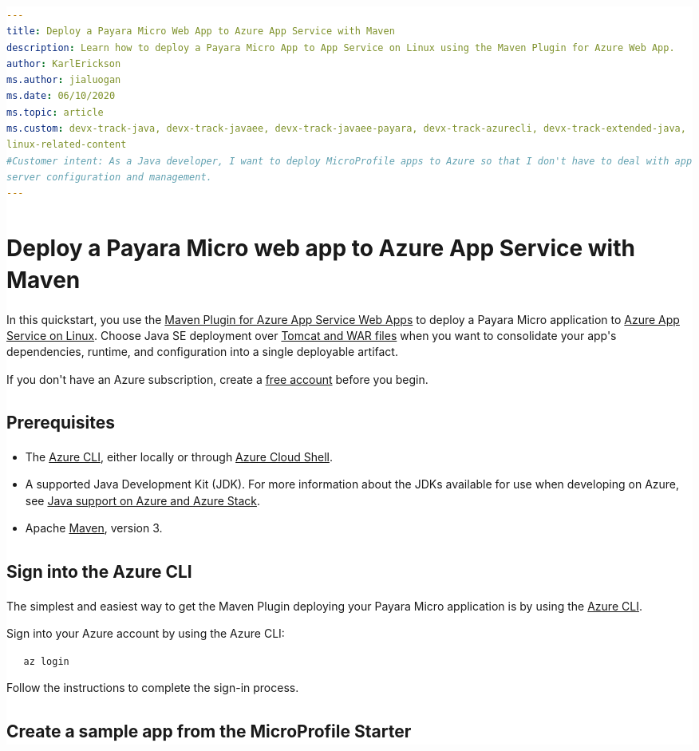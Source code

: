 ```yaml
---
title: Deploy a Payara Micro Web App to Azure App Service with Maven
description: Learn how to deploy a Payara Micro App to App Service on Linux using the Maven Plugin for Azure Web App.
author: KarlErickson
ms.author: jialuogan
ms.date: 06/10/2020
ms.topic: article
ms.custom: devx-track-java, devx-track-javaee, devx-track-javaee-payara, devx-track-azurecli, devx-track-extended-java, linux-related-content
#Customer intent: As a Java developer, I want to deploy MicroProfile apps to Azure so that I don't have to deal with app server configuration and management.
---
```


# Deploy a Payara Micro web app to Azure App Service with Maven

In this quickstart, you use the [Maven Plugin for Azure App Service Web Apps](https://github.com/microsoft/azure-maven-plugins/blob/develop/azure-webapp-maven-plugin/README.md) to deploy a Payara Micro application to [Azure App Service on Linux](/azure/app-service/containers/). Choose Java SE deployment over [Tomcat and WAR files](/azure/app-service/containers/quickstart-java) when you want to consolidate your app's dependencies, runtime, and configuration into a single deployable artifact.

If you don't have an Azure subscription, create a [free account](https://azure.microsoft.com/free/?WT.mc_id=A261C142F) before you begin.

## Prerequisites

* The [Azure CLI](/cli/azure/), either locally or through [Azure Cloud Shell](https://shell.azure.com).

* A supported Java Development Kit (JDK). For more information about the JDKs available for use when developing on Azure, see [Java support on Azure and Azure Stack](../fundamentals/java-support-on-azure.md).

* Apache [Maven](https://maven.apache.org/), version 3.

## Sign into the Azure CLI

The simplest and easiest way to get the Maven Plugin deploying your Payara Micro application is by using the [Azure CLI](/cli/azure/).

Sign into your Azure account by using the Azure CLI:

```azurecli
   az login
```

Follow the instructions to complete the sign-in process.

## Create a sample app from the MicroProfile Starter

